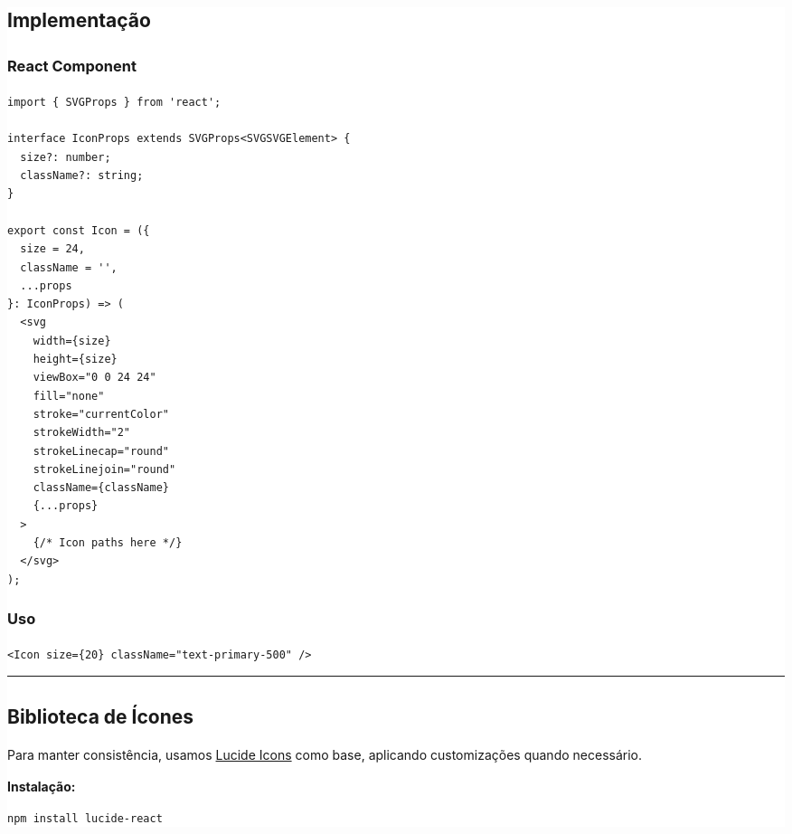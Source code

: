 
## Implementação

### React Component

```tsx
import { SVGProps } from 'react';

interface IconProps extends SVGProps<SVGSVGElement> {
  size?: number;
  className?: string;
}

export const Icon = ({
  size = 24,
  className = '',
  ...props
}: IconProps) => (
  <svg
    width={size}
    height={size}
    viewBox="0 0 24 24"
    fill="none"
    stroke="currentColor"
    strokeWidth="2"
    strokeLinecap="round"
    strokeLinejoin="round"
    className={className}
    {...props}
  >
    {/* Icon paths here */}
  </svg>
);
```

### Uso

```tsx
<Icon size={20} className="text-primary-500" />
```

---

## Biblioteca de Ícones

Para manter consistência, usamos [Lucide Icons](https://lucide.dev/) como base, aplicando customizações quando necessário.

**Instalação:**
```bash
npm install lucide-react
```
